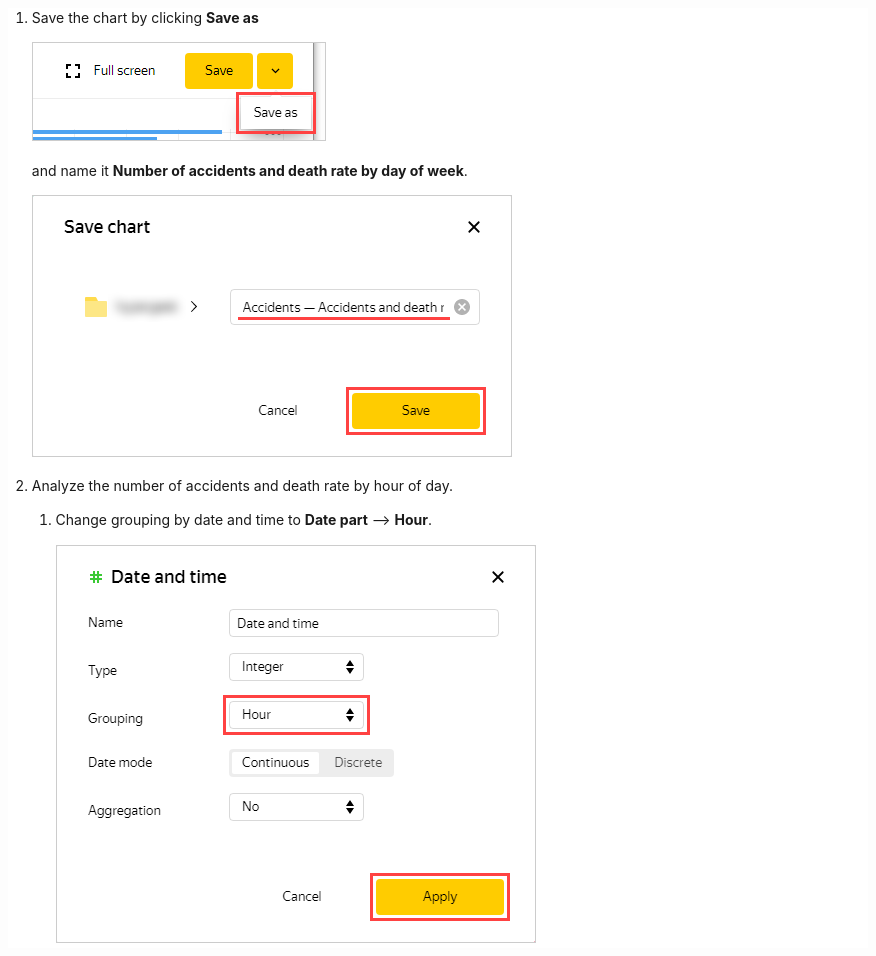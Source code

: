    1. Save the chart by clicking **Save as**

      ![image](../../_assets/datalens/solution-07/29-save-chart-as.png)

      and name it **Number of accidents and death rate by day of week**.

      ![image](../../_assets/datalens/solution-07/41-save-line-diagram-day.png)

1. Analyze the number of accidents and death rate by hour of day.

   1. Change grouping by date and time to **Date part** ⟶ **Hour**.

      ![image](../../_assets/datalens/solution-07/42-choose-hour.png)
